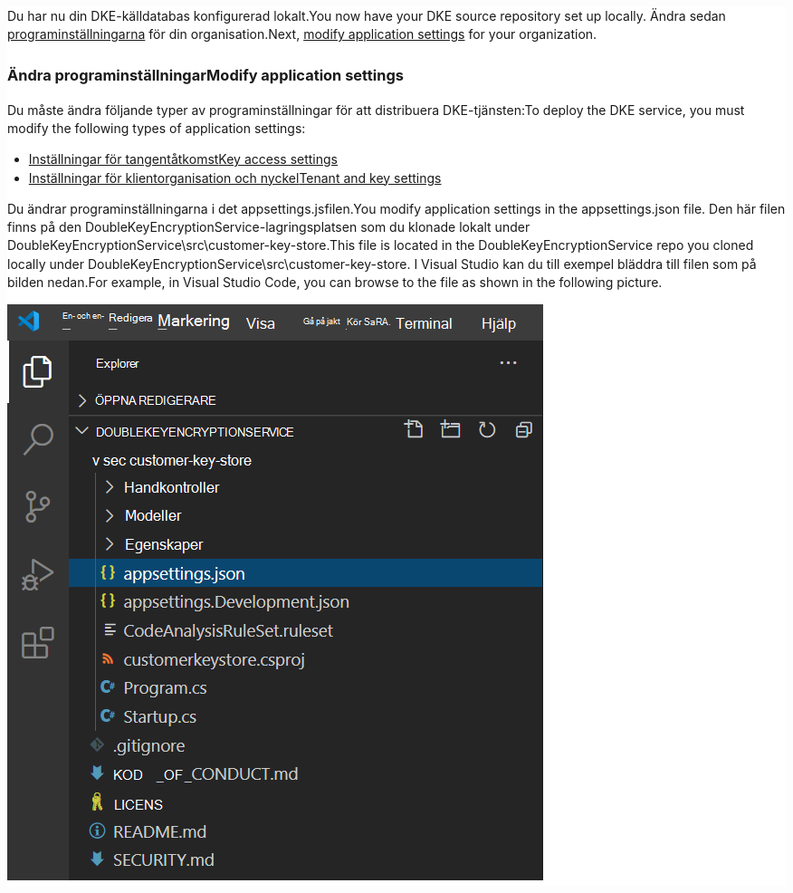 <span data-ttu-id="2d701-231">Du har nu din DKE-källdatabas konfigurerad lokalt.</span><span class="sxs-lookup"><span data-stu-id="2d701-231">You now have your DKE source repository set up locally.</span></span> <span data-ttu-id="2d701-232">Ändra sedan [programinställningarna](#modify-application-settings) för din organisation.</span><span class="sxs-lookup"><span data-stu-id="2d701-232">Next, [modify application settings](#modify-application-settings) for your organization.</span></span>

### <a name="modify-application-settings"></a><span data-ttu-id="2d701-233">Ändra programinställningar</span><span class="sxs-lookup"><span data-stu-id="2d701-233">Modify application settings</span></span>

<span data-ttu-id="2d701-234">Du måste ändra följande typer av programinställningar för att distribuera DKE-tjänsten:</span><span class="sxs-lookup"><span data-stu-id="2d701-234">To deploy the DKE service, you must modify the following types of application settings:</span></span>

- [<span data-ttu-id="2d701-235">Inställningar för tangentåtkomst</span><span class="sxs-lookup"><span data-stu-id="2d701-235">Key access settings</span></span>](#key-access-settings)
- [<span data-ttu-id="2d701-236">Inställningar för klientorganisation och nyckel</span><span class="sxs-lookup"><span data-stu-id="2d701-236">Tenant and key settings</span></span>](#tenant-and-key-settings)

<span data-ttu-id="2d701-237">Du ändrar programinställningarna i det appsettings.jsfilen.</span><span class="sxs-lookup"><span data-stu-id="2d701-237">You modify application settings in the appsettings.json file.</span></span> <span data-ttu-id="2d701-238">Den här filen finns på den DoubleKeyEncryptionService-lagringsplatsen som du klonade lokalt under DoubleKeyEncryptionService\src\customer-key-store.</span><span class="sxs-lookup"><span data-stu-id="2d701-238">This file is located in the DoubleKeyEncryptionService repo you cloned locally under DoubleKeyEncryptionService\src\customer-key-store.</span></span> <span data-ttu-id="2d701-239">I Visual Studio kan du till exempel bläddra till filen som på bilden nedan.</span><span class="sxs-lookup"><span data-stu-id="2d701-239">For example, in Visual Studio Code, you can browse to the file as shown in the following picture.</span></span>

![Hitta filen appsettings.jsför DKE.](../media/dke-appsettingsjson.png)
